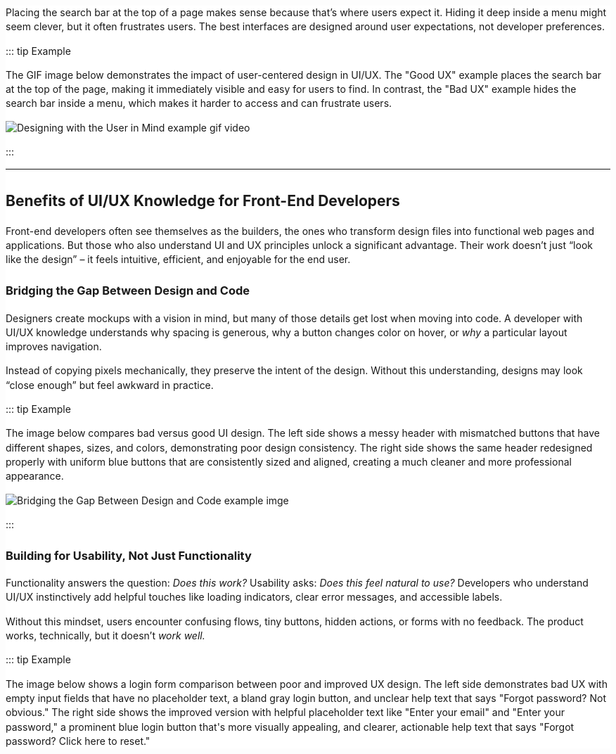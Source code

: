Placing the search bar at the top of a page makes sense because that’s where users expect it. Hiding it deep inside a menu might seem clever, but it often frustrates users. The best interfaces are designed around user expectations, not developer preferences.

::: tip Example

The GIF image below demonstrates the impact of user-centered design in UI/UX. The "Good UX" example places the search bar at the top of the page, making it immediately visible and easy for users to find. In contrast, the "Bad UX" example hides the search bar inside a menu, which makes it harder to access and can frustrate users.

![Designing with the User in Mind example gif video](https://cdn.hashnode.com/res/hashnode/image/upload/v1757076951279/47559d0f-7603-457f-be8f-f99797cf6ade.gif)

:::

---

## Benefits of UI/UX Knowledge for Front-End Developers

Front-end developers often see themselves as the builders, the ones who transform design files into functional web pages and applications. But those who also understand UI and UX principles unlock a significant advantage. Their work doesn’t just “look like the design” – it feels intuitive, efficient, and enjoyable for the end user.

### Bridging the Gap Between Design and Code

Designers create mockups with a vision in mind, but many of those details get lost when moving into code. A developer with UI/UX knowledge understands why spacing is generous, why a button changes color on hover, or *why* a particular layout improves navigation.

Instead of copying pixels mechanically, they preserve the intent of the design. Without this understanding, designs may look “close enough” but feel awkward in practice.

::: tip Example

The image below compares bad versus good UI design. The left side shows a messy header with mismatched buttons that have different shapes, sizes, and colors, demonstrating poor design consistency. The right side shows the same header redesigned properly with uniform blue buttons that are consistently sized and aligned, creating a much cleaner and more professional appearance.

![Bridging the Gap Between Design and Code example imge](https://cdn.hashnode.com/res/hashnode/image/upload/v1757050797636/a9559e8b-ef9e-4aa9-9c79-08b1a986e0a2.png)

:::

### Building for Usability, Not Just Functionality

Functionality answers the question: *Does this work?* Usability asks: *Does this feel natural to use?* Developers who understand UI/UX instinctively add helpful touches like loading indicators, clear error messages, and accessible labels.

Without this mindset, users encounter confusing flows, tiny buttons, hidden actions, or forms with no feedback. The product works, technically, but it doesn’t *work well.*

::: tip Example

The image below shows a login form comparison between poor and improved UX design. The left side demonstrates bad UX with empty input fields that have no placeholder text, a bland gray login button, and unclear help text that says "Forgot password? Not obvious." The right side shows the improved version with helpful placeholder text like "Enter your email" and "Enter your password," a prominent blue login button that's more visually appealing, and clearer, actionable help text that says "Forgot password? Click here to reset."
